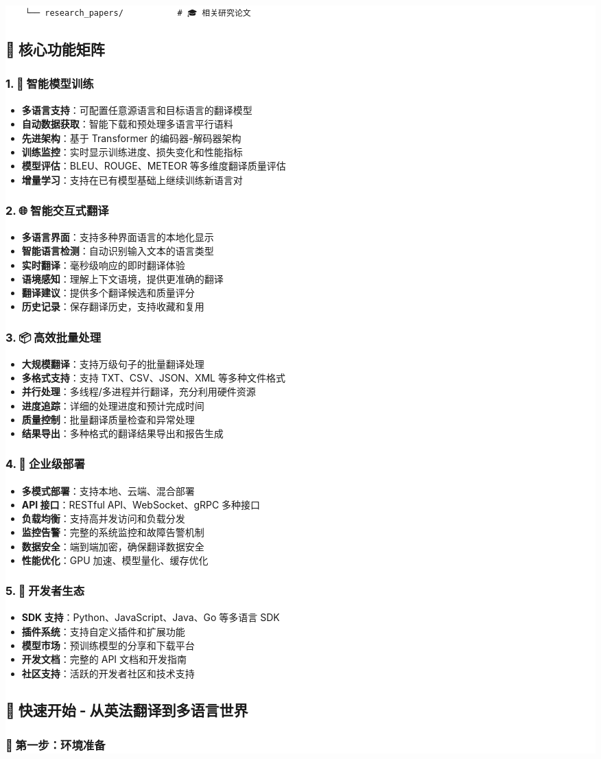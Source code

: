 ```
    └── research_papers/           # 🎓 相关研究论文
```

## 🎯 核心功能矩阵

### 1. 🧠 智能模型训练
- **多语言支持**：可配置任意源语言和目标语言的翻译模型
- **自动数据获取**：智能下载和预处理多语言平行语料
- **先进架构**：基于 Transformer 的编码器-解码器架构
- **训练监控**：实时显示训练进度、损失变化和性能指标
- **模型评估**：BLEU、ROUGE、METEOR 等多维度翻译质量评估
- **增量学习**：支持在已有模型基础上继续训练新语言对

### 2. 🌐 智能交互式翻译
- **多语言界面**：支持多种界面语言的本地化显示
- **智能语言检测**：自动识别输入文本的语言类型
- **实时翻译**：毫秒级响应的即时翻译体验
- **语境感知**：理解上下文语境，提供更准确的翻译
- **翻译建议**：提供多个翻译候选和质量评分
- **历史记录**：保存翻译历史，支持收藏和复用

### 3. 📦 高效批量处理
- **大规模翻译**：支持万级句子的批量翻译处理
- **多格式支持**：支持 TXT、CSV、JSON、XML 等多种文件格式
- **并行处理**：多线程/多进程并行翻译，充分利用硬件资源
- **进度追踪**：详细的处理进度和预计完成时间
- **质量控制**：批量翻译质量检查和异常处理
- **结果导出**：多种格式的翻译结果导出和报告生成

### 4. 🚀 企业级部署
- **多模式部署**：支持本地、云端、混合部署
- **API 接口**：RESTful API、WebSocket、gRPC 多种接口
- **负载均衡**：支持高并发访问和负载分发
- **监控告警**：完整的系统监控和故障告警机制
- **数据安全**：端到端加密，确保翻译数据安全
- **性能优化**：GPU 加速、模型量化、缓存优化

### 5. 🔧 开发者生态
- **SDK 支持**：Python、JavaScript、Java、Go 等多语言 SDK
- **插件系统**：支持自定义插件和扩展功能
- **模型市场**：预训练模型的分享和下载平台
- **开发文档**：完整的 API 文档和开发指南
- **社区支持**：活跃的开发者社区和技术支持

## 🚀 快速开始 - 从英法翻译到多语言世界

### 🌟 第一步：环境准备
